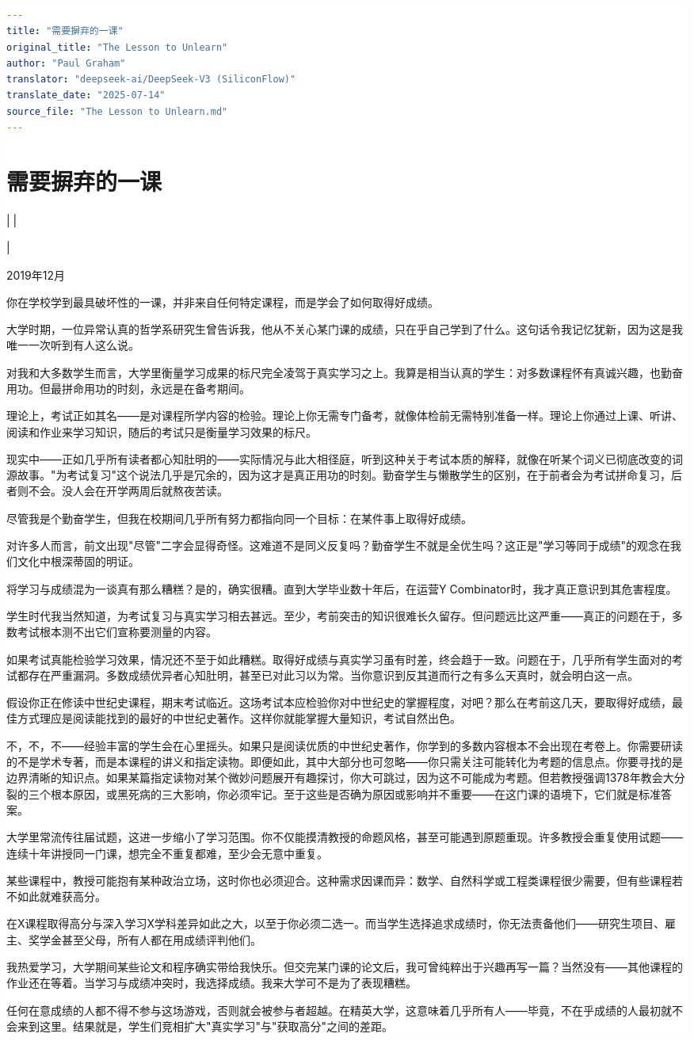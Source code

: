 ```yaml
---
title: "需要摒弃的一课"
original_title: "The Lesson to Unlearn"
author: "Paul Graham"
translator: "deepseek-ai/DeepSeek-V3 (SiliconFlow)"
translate_date: "2025-07-14"
source_file: "The Lesson to Unlearn.md"
---
```


# 需要摒弃的一课

| | [](index.html)  

|  

2019年12月  

你在学校学到最具破坏性的一课，并非来自任何特定课程，而是学会了如何取得好成绩。  

大学时期，一位异常认真的哲学系研究生曾告诉我，他从不关心某门课的成绩，只在乎自己学到了什么。这句话令我记忆犹新，因为这是我唯一一次听到有人这么说。  

对我和大多数学生而言，大学里衡量学习成果的标尺完全凌驾于真实学习之上。我算是相当认真的学生：对多数课程怀有真诚兴趣，也勤奋用功。但最拼命用功的时刻，永远是在备考期间。  

理论上，考试正如其名——是对课程所学内容的检验。理论上你无需专门备考，就像体检前无需特别准备一样。理论上你通过上课、听讲、阅读和作业来学习知识，随后的考试只是衡量学习效果的标尺。  

现实中——正如几乎所有读者都心知肚明的——实际情况与此大相径庭，听到这种关于考试本质的解释，就像在听某个词义已彻底改变的词源故事。"为考试复习"这个说法几乎是冗余的，因为这才是真正用功的时刻。勤奋学生与懒散学生的区别，在于前者会为考试拼命复习，后者则不会。没人会在开学两周后就熬夜苦读。  

尽管我是个勤奋学生，但我在校期间几乎所有努力都指向同一个目标：在某件事上取得好成绩。  

对许多人而言，前文出现"尽管"二字会显得奇怪。这难道不是同义反复吗？勤奋学生不就是全优生吗？这正是"学习等同于成绩"的观念在我们文化中根深蒂固的明证。  

将学习与成绩混为一谈真有那么糟糕？是的，确实很糟。直到大学毕业数十年后，在运营Y Combinator时，我才真正意识到其危害程度。  

学生时代我当然知道，为考试复习与真实学习相去甚远。至少，考前突击的知识很难长久留存。但问题远比这严重——真正的问题在于，多数考试根本测不出它们宣称要测量的内容。  

如果考试真能检验学习效果，情况还不至于如此糟糕。取得好成绩与真实学习虽有时差，终会趋于一致。问题在于，几乎所有学生面对的考试都存在严重漏洞。多数成绩优异者心知肚明，甚至已对此习以为常。当你意识到反其道而行之有多么天真时，就会明白这一点。  

假设你正在修读中世纪史课程，期末考试临近。这场考试本应检验你对中世纪史的掌握程度，对吧？那么在考前这几天，要取得好成绩，最佳方式理应是阅读能找到的最好的中世纪史著作。这样你就能掌握大量知识，考试自然出色。  

不，不，不——经验丰富的学生会在心里摇头。如果只是阅读优质的中世纪史著作，你学到的多数内容根本不会出现在考卷上。你需要研读的不是学术专著，而是本课程的讲义和指定读物。即便如此，其中大部分也可忽略——你只需关注可能转化为考题的信息点。你要寻找的是边界清晰的知识点。如果某篇指定读物对某个微妙问题展开有趣探讨，你大可跳过，因为这不可能成为考题。但若教授强调1378年教会大分裂的三个根本原因，或黑死病的三大影响，你必须牢记。至于这些是否确为原因或影响并不重要——在这门课的语境下，它们就是标准答案。  

大学里常流传往届试题，这进一步缩小了学习范围。你不仅能摸清教授的命题风格，甚至可能遇到原题重现。许多教授会重复使用试题——连续十年讲授同一门课，想完全不重复都难，至少会无意中重复。  

某些课程中，教授可能抱有某种政治立场，这时你也必须迎合。这种需求因课而异：数学、自然科学或工程类课程很少需要，但有些课程若不如此就难获高分。  

在X课程取得高分与深入学习X学科差异如此之大，以至于你必须二选一。而当学生选择追求成绩时，你无法责备他们——研究生项目、雇主、奖学金甚至父母，所有人都在用成绩评判他们。  

我热爱学习，大学期间某些论文和程序确实带给我快乐。但交完某门课的论文后，我可曾纯粹出于兴趣再写一篇？当然没有——其他课程的作业还在等着。当学习与成绩冲突时，我选择成绩。我来大学可不是为了表现糟糕。  

任何在意成绩的人都不得不参与这场游戏，否则就会被参与者超越。在精英大学，这意味着几乎所有人——毕竟，不在乎成绩的人最初就不会来到这里。结果就是，学生们竞相扩大"真实学习"与"获取高分"之间的差距。  
